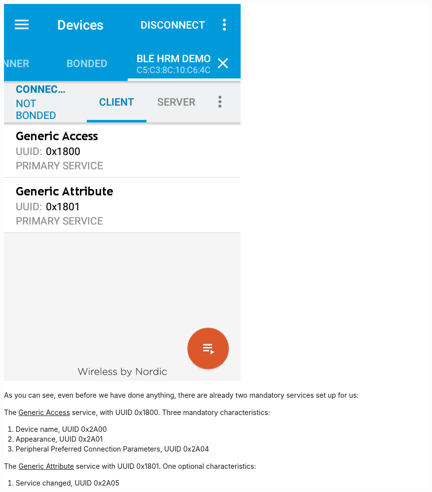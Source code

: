 ![Screenshot nRF Connect](./images/nRFConnect.png "nRF Connect: connected with empty BLE device")

As you can see, even before we have done anything, there are already two mandatory services set up for us:

The [Generic Access](https://www.bluetooth.com/specifications/gatt/viewer?attributeXmlFile=org.bluetooth.service.generic_access.xml) service, with UUID 0x1800. Three mandatory characteristics:
 1. Device name, UUID 0x2A00
 2. Appearance, UUID 0x2A01
 3. Peripheral Preferred Connection Parameters, UUID 0x2A04

The [Generic Attribute](https://www.bluetooth.com/specifications/gatt/viewer?attributeXmlFile=org.bluetooth.service.generic_attribute.xml) service with UUID 0x1801. One optional characteristics:
 1. Service changed, UUID 0x2A05
